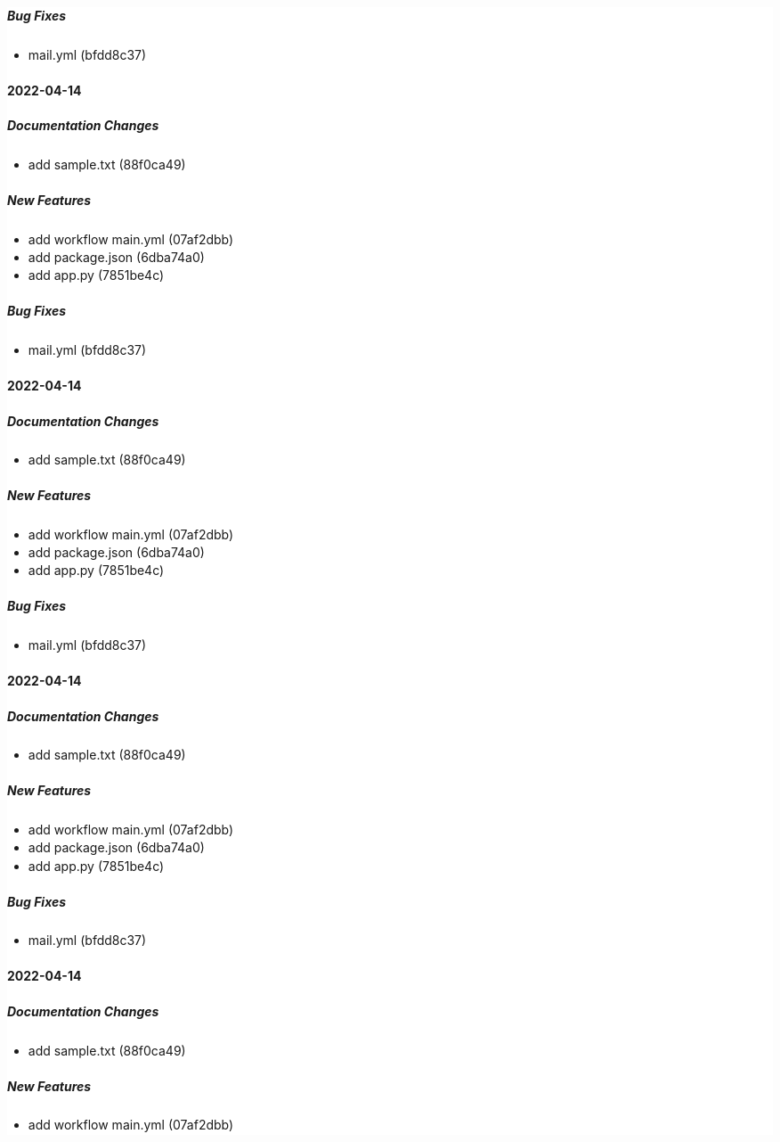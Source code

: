 ##### Bug Fixes

*  mail.yml (bfdd8c37)

#### 2022-04-14

##### Documentation Changes

*  add sample.txt (88f0ca49)

##### New Features

*  add workflow main.yml (07af2dbb)
*  add package.json (6dba74a0)
*  add app.py (7851be4c)

##### Bug Fixes

*  mail.yml (bfdd8c37)

#### 2022-04-14

##### Documentation Changes

*  add sample.txt (88f0ca49)

##### New Features

*  add workflow main.yml (07af2dbb)
*  add package.json (6dba74a0)
*  add app.py (7851be4c)

##### Bug Fixes

*  mail.yml (bfdd8c37)

#### 2022-04-14

##### Documentation Changes

*  add sample.txt (88f0ca49)

##### New Features

*  add workflow main.yml (07af2dbb)
*  add package.json (6dba74a0)
*  add app.py (7851be4c)

##### Bug Fixes

*  mail.yml (bfdd8c37)

#### 2022-04-14

##### Documentation Changes

*  add sample.txt (88f0ca49)

##### New Features

*  add workflow main.yml (07af2dbb)
